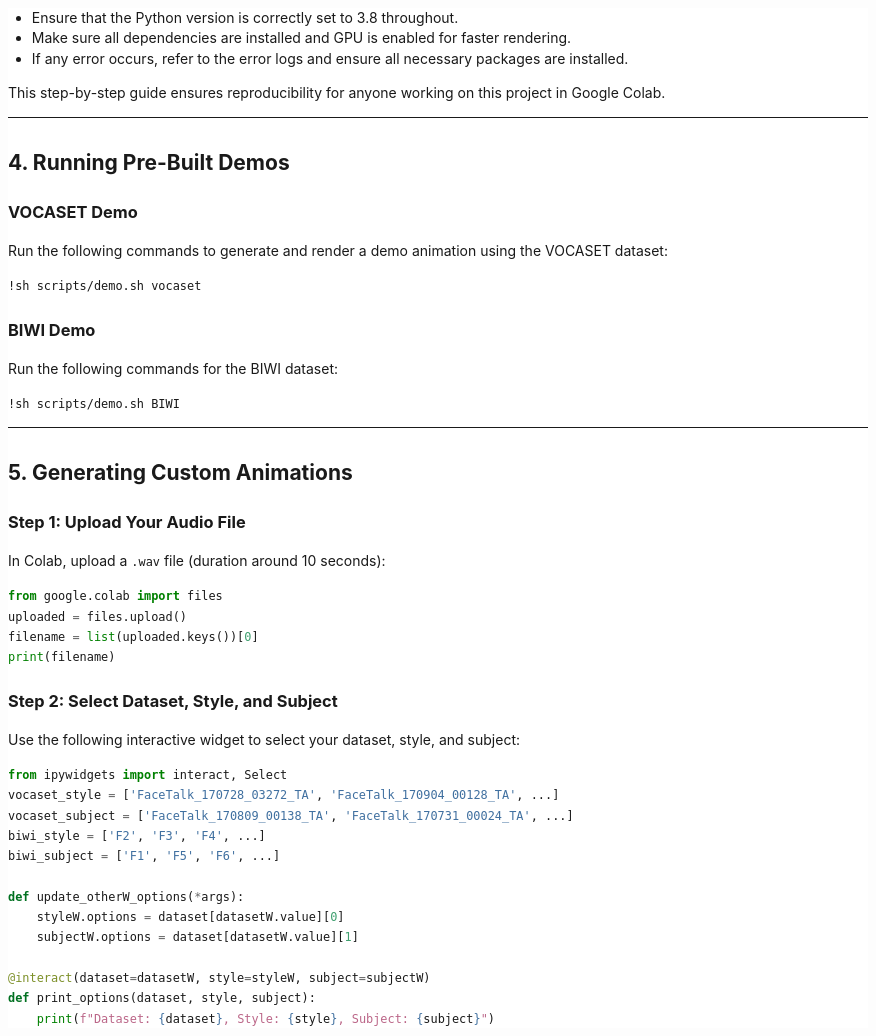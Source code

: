 - Ensure that the Python version is correctly set to 3.8 throughout.
- Make sure all dependencies are installed and GPU is enabled for faster rendering.
- If any error occurs, refer to the error logs and ensure all necessary packages are installed.

This step-by-step guide ensures reproducibility for anyone working on this project in Google Colab.



---

## 4. **Running Pre-Built Demos**

### VOCASET Demo

Run the following commands to generate and render a demo animation using the VOCASET dataset:

```bash
!sh scripts/demo.sh vocaset
```

### BIWI Demo

Run the following commands for the BIWI dataset:

```bash
!sh scripts/demo.sh BIWI
```

---

## 5. **Generating Custom Animations**

### Step 1: Upload Your Audio File

In Colab, upload a `.wav` file (duration around 10 seconds):

```python
from google.colab import files
uploaded = files.upload()
filename = list(uploaded.keys())[0]
print(filename)
```

### Step 2: Select Dataset, Style, and Subject

Use the following interactive widget to select your dataset, style, and subject:

```python
from ipywidgets import interact, Select
vocaset_style = ['FaceTalk_170728_03272_TA', 'FaceTalk_170904_00128_TA', ...]
vocaset_subject = ['FaceTalk_170809_00138_TA', 'FaceTalk_170731_00024_TA', ...]
biwi_style = ['F2', 'F3', 'F4', ...]
biwi_subject = ['F1', 'F5', 'F6', ...]

def update_otherW_options(*args):
    styleW.options = dataset[datasetW.value][0]
    subjectW.options = dataset[datasetW.value][1]

@interact(dataset=datasetW, style=styleW, subject=subjectW)
def print_options(dataset, style, subject):
    print(f"Dataset: {dataset}, Style: {style}, Subject: {subject}")
```
